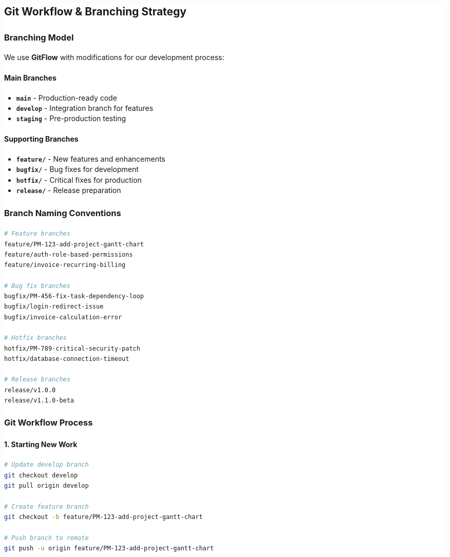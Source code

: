 
## Git Workflow & Branching Strategy

### Branching Model

We use **GitFlow** with modifications for our development process:

#### Main Branches

- **`main`** - Production-ready code
- **`develop`** - Integration branch for features
- **`staging`** - Pre-production testing

#### Supporting Branches

- **`feature/`** - New features and enhancements
- **`bugfix/`** - Bug fixes for development
- **`hotfix/`** - Critical fixes for production
- **`release/`** - Release preparation

### Branch Naming Conventions

```bash
# Feature branches
feature/PM-123-add-project-gantt-chart
feature/auth-role-based-permissions
feature/invoice-recurring-billing

# Bug fix branches
bugfix/PM-456-fix-task-dependency-loop
bugfix/login-redirect-issue
bugfix/invoice-calculation-error

# Hotfix branches
hotfix/PM-789-critical-security-patch
hotfix/database-connection-timeout

# Release branches
release/v1.0.0
release/v1.1.0-beta
```

### Git Workflow Process

#### 1. Starting New Work

```bash
# Update develop branch
git checkout develop
git pull origin develop

# Create feature branch
git checkout -b feature/PM-123-add-project-gantt-chart

# Push branch to remote
git push -u origin feature/PM-123-add-project-gantt-chart
```
